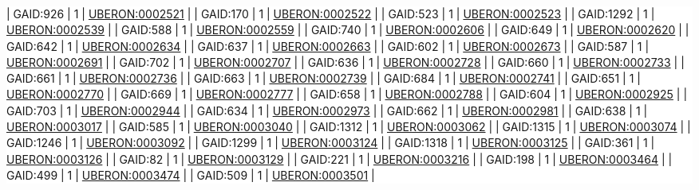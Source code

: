 | GAID:926     |        1 | [UBERON:0002521](https://bioregistry.io/UBERON:0002521)                                                          |
| GAID:170     |        1 | [UBERON:0002522](https://bioregistry.io/UBERON:0002522)                                                          |
| GAID:523     |        1 | [UBERON:0002523](https://bioregistry.io/UBERON:0002523)                                                          |
| GAID:1292    |        1 | [UBERON:0002539](https://bioregistry.io/UBERON:0002539)                                                          |
| GAID:588     |        1 | [UBERON:0002559](https://bioregistry.io/UBERON:0002559)                                                          |
| GAID:740     |        1 | [UBERON:0002606](https://bioregistry.io/UBERON:0002606)                                                          |
| GAID:649     |        1 | [UBERON:0002620](https://bioregistry.io/UBERON:0002620)                                                          |
| GAID:642     |        1 | [UBERON:0002634](https://bioregistry.io/UBERON:0002634)                                                          |
| GAID:637     |        1 | [UBERON:0002663](https://bioregistry.io/UBERON:0002663)                                                          |
| GAID:602     |        1 | [UBERON:0002673](https://bioregistry.io/UBERON:0002673)                                                          |
| GAID:587     |        1 | [UBERON:0002691](https://bioregistry.io/UBERON:0002691)                                                          |
| GAID:702     |        1 | [UBERON:0002707](https://bioregistry.io/UBERON:0002707)                                                          |
| GAID:636     |        1 | [UBERON:0002728](https://bioregistry.io/UBERON:0002728)                                                          |
| GAID:660     |        1 | [UBERON:0002733](https://bioregistry.io/UBERON:0002733)                                                          |
| GAID:661     |        1 | [UBERON:0002736](https://bioregistry.io/UBERON:0002736)                                                          |
| GAID:663     |        1 | [UBERON:0002739](https://bioregistry.io/UBERON:0002739)                                                          |
| GAID:684     |        1 | [UBERON:0002741](https://bioregistry.io/UBERON:0002741)                                                          |
| GAID:651     |        1 | [UBERON:0002770](https://bioregistry.io/UBERON:0002770)                                                          |
| GAID:669     |        1 | [UBERON:0002777](https://bioregistry.io/UBERON:0002777)                                                          |
| GAID:658     |        1 | [UBERON:0002788](https://bioregistry.io/UBERON:0002788)                                                          |
| GAID:604     |        1 | [UBERON:0002925](https://bioregistry.io/UBERON:0002925)                                                          |
| GAID:703     |        1 | [UBERON:0002944](https://bioregistry.io/UBERON:0002944)                                                          |
| GAID:634     |        1 | [UBERON:0002973](https://bioregistry.io/UBERON:0002973)                                                          |
| GAID:662     |        1 | [UBERON:0002981](https://bioregistry.io/UBERON:0002981)                                                          |
| GAID:638     |        1 | [UBERON:0003017](https://bioregistry.io/UBERON:0003017)                                                          |
| GAID:585     |        1 | [UBERON:0003040](https://bioregistry.io/UBERON:0003040)                                                          |
| GAID:1312    |        1 | [UBERON:0003062](https://bioregistry.io/UBERON:0003062)                                                          |
| GAID:1315    |        1 | [UBERON:0003074](https://bioregistry.io/UBERON:0003074)                                                          |
| GAID:1246    |        1 | [UBERON:0003092](https://bioregistry.io/UBERON:0003092)                                                          |
| GAID:1299    |        1 | [UBERON:0003124](https://bioregistry.io/UBERON:0003124)                                                          |
| GAID:1318    |        1 | [UBERON:0003125](https://bioregistry.io/UBERON:0003125)                                                          |
| GAID:361     |        1 | [UBERON:0003126](https://bioregistry.io/UBERON:0003126)                                                          |
| GAID:82      |        1 | [UBERON:0003129](https://bioregistry.io/UBERON:0003129)                                                          |
| GAID:221     |        1 | [UBERON:0003216](https://bioregistry.io/UBERON:0003216)                                                          |
| GAID:198     |        1 | [UBERON:0003464](https://bioregistry.io/UBERON:0003464)                                                          |
| GAID:499     |        1 | [UBERON:0003474](https://bioregistry.io/UBERON:0003474)                                                          |
| GAID:509     |        1 | [UBERON:0003501](https://bioregistry.io/UBERON:0003501)                                                          |